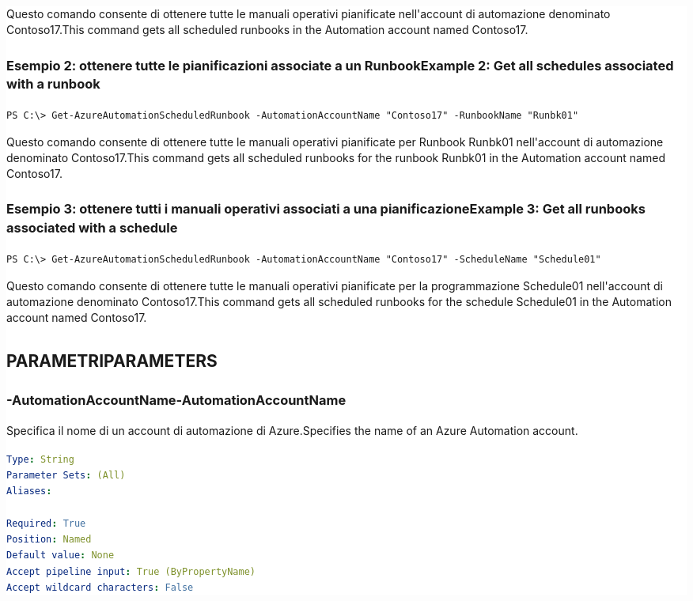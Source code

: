 <span data-ttu-id="30d4b-118">Questo comando consente di ottenere tutte le manuali operativi pianificate nell'account di automazione denominato Contoso17.</span><span class="sxs-lookup"><span data-stu-id="30d4b-118">This command gets all scheduled runbooks in the Automation account named Contoso17.</span></span>

### <span data-ttu-id="30d4b-119">Esempio 2: ottenere tutte le pianificazioni associate a un Runbook</span><span class="sxs-lookup"><span data-stu-id="30d4b-119">Example 2: Get all schedules associated with a runbook</span></span>
```
PS C:\> Get-AzureAutomationScheduledRunbook -AutomationAccountName "Contoso17" -RunbookName "Runbk01"
```

<span data-ttu-id="30d4b-120">Questo comando consente di ottenere tutte le manuali operativi pianificate per Runbook Runbk01 nell'account di automazione denominato Contoso17.</span><span class="sxs-lookup"><span data-stu-id="30d4b-120">This command gets all scheduled runbooks for the runbook Runbk01 in the Automation account named Contoso17.</span></span>

### <span data-ttu-id="30d4b-121">Esempio 3: ottenere tutti i manuali operativi associati a una pianificazione</span><span class="sxs-lookup"><span data-stu-id="30d4b-121">Example 3: Get all runbooks associated with a schedule</span></span>
```
PS C:\> Get-AzureAutomationScheduledRunbook -AutomationAccountName "Contoso17" -ScheduleName "Schedule01"
```

<span data-ttu-id="30d4b-122">Questo comando consente di ottenere tutte le manuali operativi pianificate per la programmazione Schedule01 nell'account di automazione denominato Contoso17.</span><span class="sxs-lookup"><span data-stu-id="30d4b-122">This command gets all scheduled runbooks for the schedule Schedule01 in the Automation account named Contoso17.</span></span>

## <span data-ttu-id="30d4b-123">PARAMETRI</span><span class="sxs-lookup"><span data-stu-id="30d4b-123">PARAMETERS</span></span>

### <span data-ttu-id="30d4b-124">-AutomationAccountName</span><span class="sxs-lookup"><span data-stu-id="30d4b-124">-AutomationAccountName</span></span>
<span data-ttu-id="30d4b-125">Specifica il nome di un account di automazione di Azure.</span><span class="sxs-lookup"><span data-stu-id="30d4b-125">Specifies the name of an Azure Automation account.</span></span>

```yaml
Type: String
Parameter Sets: (All)
Aliases: 

Required: True
Position: Named
Default value: None
Accept pipeline input: True (ByPropertyName)
Accept wildcard characters: False
```
